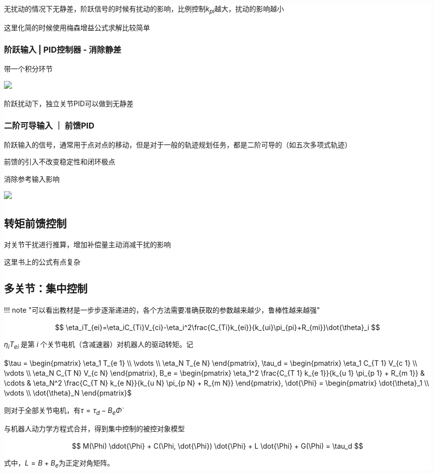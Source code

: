 无扰动的情况下无静差，阶跃信号的时候有扰动的影响，比例控制$k_{pi}$越大，扰动的影响越小

这里化简的时候使用梅森增益公式求解比较简单

### 阶跃输入 | PID控制器 - 消除静差

带一个积分环节

![](https://philfan-pic.oss-cn-beijing.aliyuncs.com/web_pic/Robotics__Model__assets__7-Control.assets__202504011209180.webp)

阶跃扰动下，独立关节PID可以做到无静差


### 二阶可导输入 ｜ 前馈PID

阶跃输入的信号，通常用于点对点的移动，但是对于一般的轨迹规划任务，都是二阶可导的（如五次多项式轨迹）

前馈的引入不改变稳定性和闭环极点


消除参考输入影响


![](https://philfan-pic.oss-cn-beijing.aliyuncs.com/web_pic/Robotics__Model__assets__7-Control.assets__202504011208914.webp)


## 转矩前馈控制

对关节干扰进行推算，增加补偿量主动消减干扰的影响

这里书上的公式有点复杂

## 多关节：集中控制

!!! note "可以看出教材是一步步逐渐递进的，各个方法需要准确获取的参数越来越少，鲁棒性越来越强"

$$
\eta_iT_{ei}=\eta_iC_{Ti}V_{ci}-\eta_i^2\frac{C_{Ti}k_{ei}}{k_{ui}\pi_{pi}+R_{mi}}\dot{\theta}_i
$$

$\eta_i T_{e i}$ 是第 $i$ 个关节电机（含减速器）对机器人的驱动转矩。记

$\tau = \begin{pmatrix} \eta_1 T_{e 1} \\ \vdots \\ \eta_N T_{e N} \end{pmatrix}, \tau_d = \begin{pmatrix} \eta_1 C_{T 1} V_{c 1} \\ \vdots \\ \eta_N C_{T N} V_{c N} \end{pmatrix}, B_e = \begin{pmatrix} \eta_1^2 \frac{C_{T 1} k_{e 1}}{k_{u 1} \pi_{p 1} + R_{m 1}} & \cdots & \eta_N^2 \frac{C_{T N} k_{e N}}{k_{u N} \pi_{p N} + R_{m N}} \end{pmatrix}, \dot{\Phi} = \begin{pmatrix} \dot{\theta}_1 \\ \vdots \\ \dot{\theta}_N \end{pmatrix}$

则对于全部关节电机，有$\tau = \tau_d - B_e \dot{\Phi}$

与机器人动力学方程式合并，得到集中控制的被控对象模型

$$
M(\Phi) \ddot{\Phi} + C(\Phi, \dot{\Phi}) \dot{\Phi} + L \dot{\Phi} + G(\Phi) = \tau_d
$$

式中，$L = B + B_e$为正定对角矩阵。
